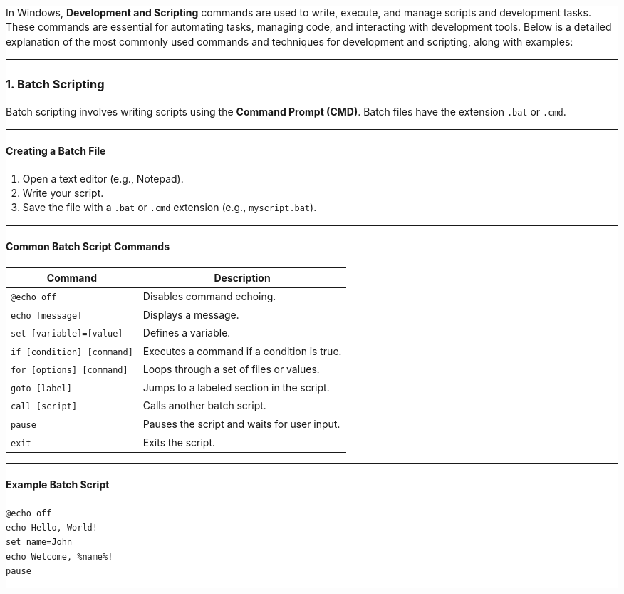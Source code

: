 In Windows, **Development and Scripting** commands are used to write, execute, and manage scripts and development tasks. These commands are essential for automating tasks, managing code, and interacting with development tools. Below is a detailed explanation of the most commonly used commands and techniques for development and scripting, along with examples:

---

### **1. Batch Scripting**

Batch scripting involves writing scripts using the **Command Prompt (CMD)**. Batch files have the extension `.bat` or `.cmd`.

---

#### **Creating a Batch File**

1. Open a text editor (e.g., Notepad).
2. Write your script.
3. Save the file with a `.bat` or `.cmd` extension (e.g., `myscript.bat`).

---

#### **Common Batch Script Commands**

| Command                    | Description                                 |
| -------------------------- | ------------------------------------------- |
| `@echo off`                | Disables command echoing.                   |
| `echo [message]`           | Displays a message.                         |
| `set [variable]=[value]`   | Defines a variable.                         |
| `if [condition] [command]` | Executes a command if a condition is true.  |
| `for [options] [command]`  | Loops through a set of files or values.     |
| `goto [label]`             | Jumps to a labeled section in the script.   |
| `call [script]`            | Calls another batch script.                 |
| `pause`                    | Pauses the script and waits for user input. |
| `exit`                     | Exits the script.                           |

---

#### **Example Batch Script**

```batch
@echo off
echo Hello, World!
set name=John
echo Welcome, %name%!
pause
```

---